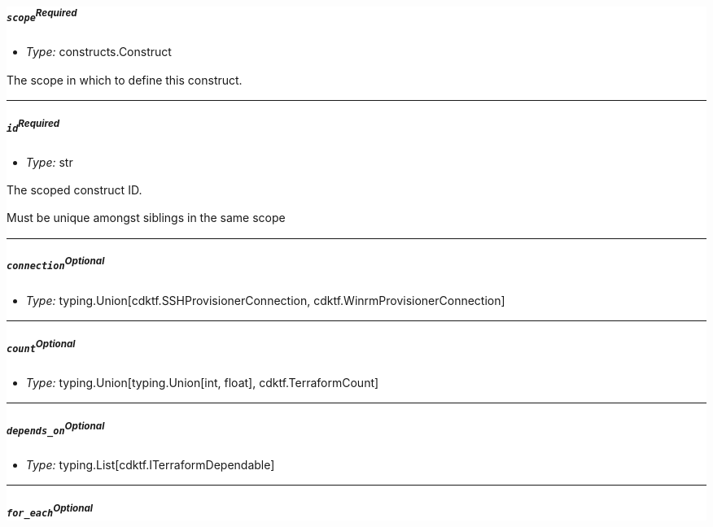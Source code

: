 
##### `scope`<sup>Required</sup> <a name="scope" id="@cdktf/provider-mongodbatlas.dataMongodbatlasSharedTierRestoreJobs.DataMongodbatlasSharedTierRestoreJobs.Initializer.parameter.scope"></a>

- *Type:* constructs.Construct

The scope in which to define this construct.

---

##### `id`<sup>Required</sup> <a name="id" id="@cdktf/provider-mongodbatlas.dataMongodbatlasSharedTierRestoreJobs.DataMongodbatlasSharedTierRestoreJobs.Initializer.parameter.id"></a>

- *Type:* str

The scoped construct ID.

Must be unique amongst siblings in the same scope

---

##### `connection`<sup>Optional</sup> <a name="connection" id="@cdktf/provider-mongodbatlas.dataMongodbatlasSharedTierRestoreJobs.DataMongodbatlasSharedTierRestoreJobs.Initializer.parameter.connection"></a>

- *Type:* typing.Union[cdktf.SSHProvisionerConnection, cdktf.WinrmProvisionerConnection]

---

##### `count`<sup>Optional</sup> <a name="count" id="@cdktf/provider-mongodbatlas.dataMongodbatlasSharedTierRestoreJobs.DataMongodbatlasSharedTierRestoreJobs.Initializer.parameter.count"></a>

- *Type:* typing.Union[typing.Union[int, float], cdktf.TerraformCount]

---

##### `depends_on`<sup>Optional</sup> <a name="depends_on" id="@cdktf/provider-mongodbatlas.dataMongodbatlasSharedTierRestoreJobs.DataMongodbatlasSharedTierRestoreJobs.Initializer.parameter.dependsOn"></a>

- *Type:* typing.List[cdktf.ITerraformDependable]

---

##### `for_each`<sup>Optional</sup> <a name="for_each" id="@cdktf/provider-mongodbatlas.dataMongodbatlasSharedTierRestoreJobs.DataMongodbatlasSharedTierRestoreJobs.Initializer.parameter.forEach"></a>
